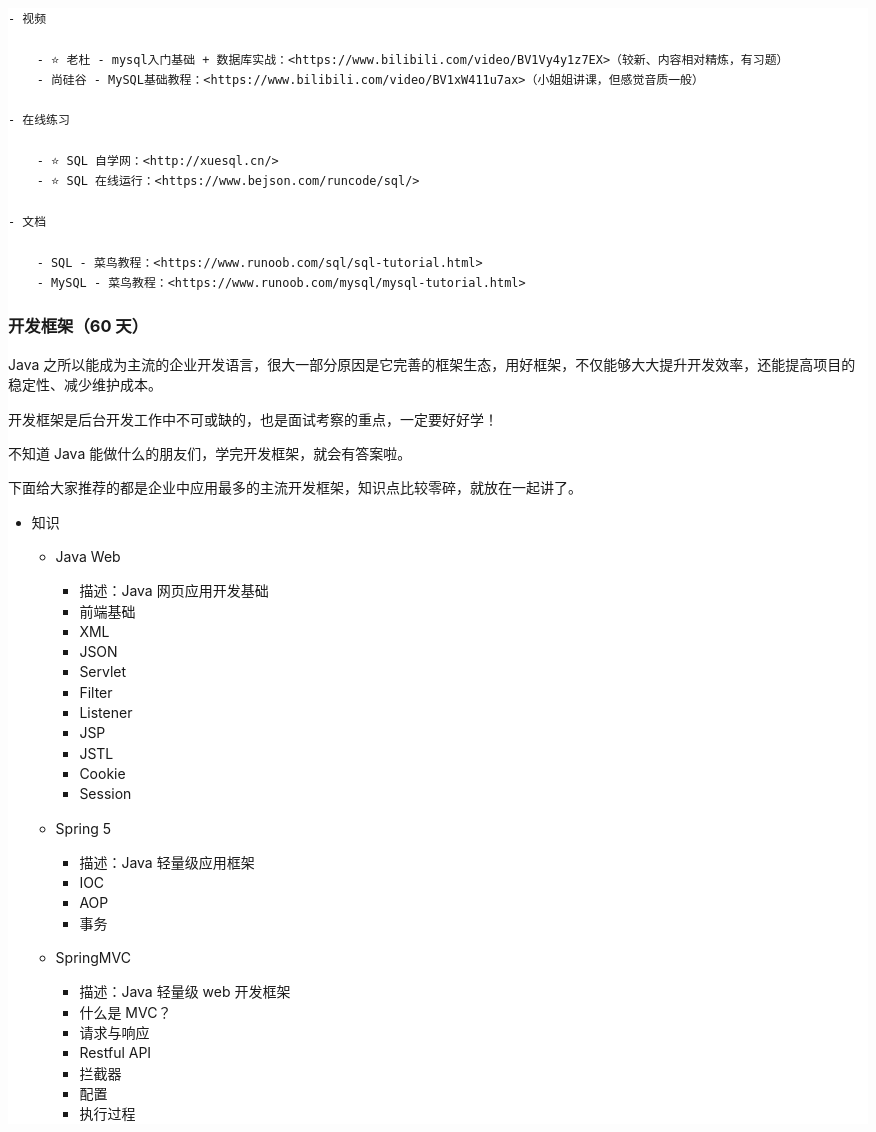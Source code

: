     - 视频

        - ⭐ 老杜 - mysql入门基础 + 数据库实战：<https://www.bilibili.com/video/BV1Vy4y1z7EX>（较新、内容相对精炼，有习题）
        - 尚硅谷 - MySQL基础教程：<https://www.bilibili.com/video/BV1xW411u7ax>（小姐姐讲课，但感觉音质一般）

    - 在线练习

        - ⭐ SQL 自学网：<http://xuesql.cn/>
        - ⭐ SQL 在线运行：<https://www.bejson.com/runcode/sql/>

    - 文档

        - SQL - 菜鸟教程：<https://www.runoob.com/sql/sql-tutorial.html>
        - MySQL - 菜鸟教程：<https://www.runoob.com/mysql/mysql-tutorial.html>

### 开发框架（60 天）

Java 之所以能成为主流的企业开发语言，很大一部分原因是它完善的框架生态，用好框架，不仅能够大大提升开发效率，还能提高项目的稳定性、减少维护成本。

开发框架是后台开发工作中不可或缺的，也是面试考察的重点，一定要好好学！

不知道 Java 能做什么的朋友们，学完开发框架，就会有答案啦。

下面给大家推荐的都是企业中应用最多的主流开发框架，知识点比较零碎，就放在一起讲了。


- 知识

    - Java Web

        - 描述：Java 网页应用开发基础
        - 前端基础
        - XML
        - JSON
        - Servlet
        - Filter
        - Listener
        - JSP
        - JSTL
        - Cookie
        - Session

    - Spring 5

        - 描述：Java 轻量级应用框架
        - IOC
        - AOP
        - 事务

    - SpringMVC

        - 描述：Java 轻量级 web 开发框架
        - 什么是 MVC？
        - 请求与响应
        - Restful API
        - 拦截器
        - 配置
        - 执行过程
